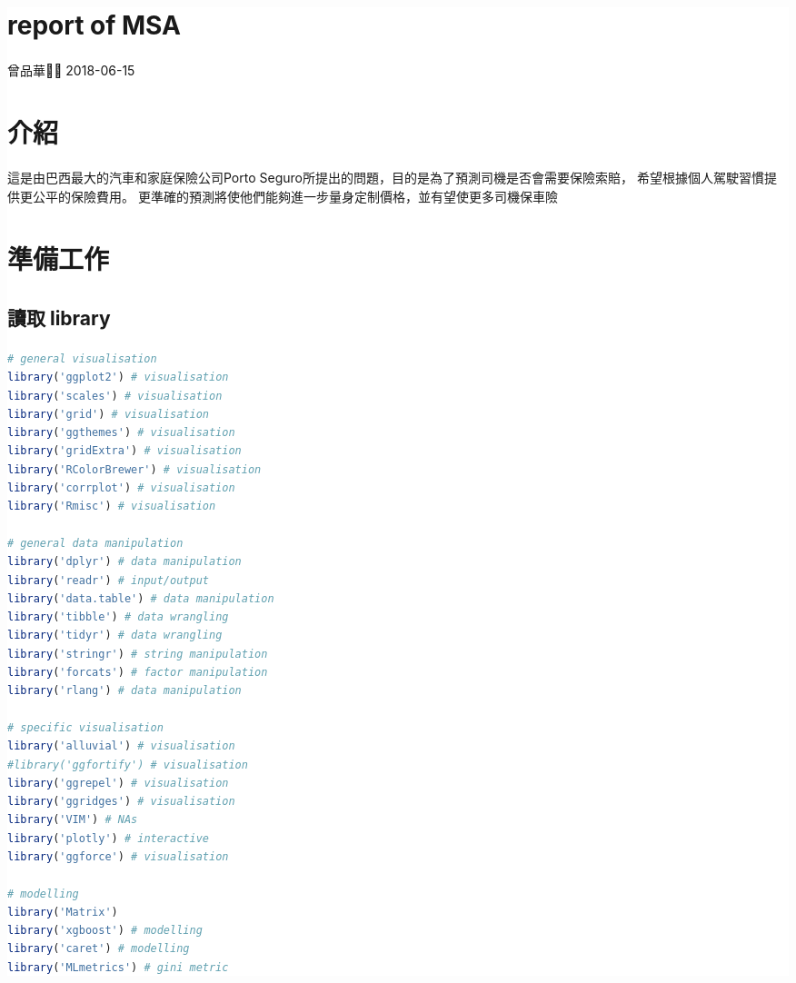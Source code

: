 report of MSA
================
曾品華
2018-06-15

介紹
====

這是由巴西最大的汽車和家庭保險公司Porto Seguro所提出的問題，目的是為了預測司機是否會需要保險索賠， 希望根據個人駕駛習慣提供更公平的保險費用。 更準確的預測將使他們能夠進一步量身定制價格，並有望使更多司機保車險

準備工作
========

讀取 library
------------

``` r
# general visualisation
library('ggplot2') # visualisation
library('scales') # visualisation
library('grid') # visualisation
library('ggthemes') # visualisation
library('gridExtra') # visualisation
library('RColorBrewer') # visualisation
library('corrplot') # visualisation
library('Rmisc') # visualisation

# general data manipulation
library('dplyr') # data manipulation
library('readr') # input/output
library('data.table') # data manipulation
library('tibble') # data wrangling
library('tidyr') # data wrangling
library('stringr') # string manipulation
library('forcats') # factor manipulation
library('rlang') # data manipulation

# specific visualisation
library('alluvial') # visualisation
#library('ggfortify') # visualisation
library('ggrepel') # visualisation
library('ggridges') # visualisation
library('VIM') # NAs
library('plotly') # interactive
library('ggforce') # visualisation

# modelling
library('Matrix')
library('xgboost') # modelling
library('caret') # modelling
library('MLmetrics') # gini metric
```
